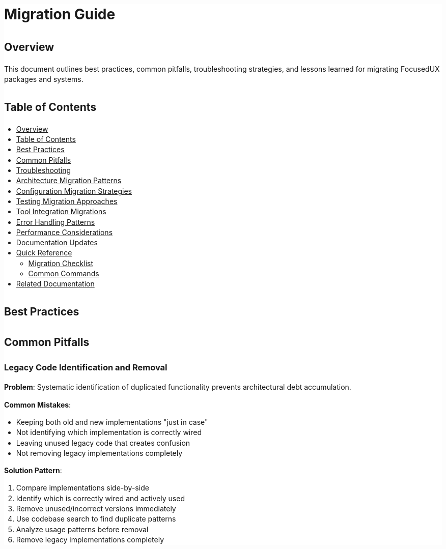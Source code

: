 # Migration Guide

## Overview

This document outlines best practices, common pitfalls, troubleshooting strategies, and lessons learned for migrating FocusedUX packages and systems.

## Table of Contents

- [Overview](#overview)
- [Table of Contents](#table-of-contents)
- [Best Practices](#best-practices)
- [Common Pitfalls](#common-pitfalls)
- [Troubleshooting](#troubleshooting)
- [Architecture Migration Patterns](#architecture-migration-patterns)
- [Configuration Migration Strategies](#configuration-migration-strategies)
- [Testing Migration Approaches](#testing-migration-approaches)
- [Tool Integration Migrations](#tool-integration-migrations)
- [Error Handling Patterns](#error-handling-patterns)
- [Performance Considerations](#performance-considerations)
- [Documentation Updates](#documentation-updates)
- [Quick Reference](#quick-reference)
    - [Migration Checklist](#migration-checklist)
    - [Common Commands](#common-commands)
- [Related Documentation](#related-documentation)

## Best Practices



## Common Pitfalls

### Legacy Code Identification and Removal

**Problem**: Systematic identification of duplicated functionality prevents architectural debt accumulation.

**Common Mistakes**:

- Keeping both old and new implementations "just in case"
- Not identifying which implementation is correctly wired
- Leaving unused legacy code that creates confusion
- Not removing legacy implementations completely

**Solution Pattern**:

1. Compare implementations side-by-side
2. Identify which is correctly wired and actively used
3. Remove unused/incorrect versions immediately
4. Use codebase search to find duplicate patterns
5. Analyze usage patterns before removal
6. Remove legacy implementations completely
